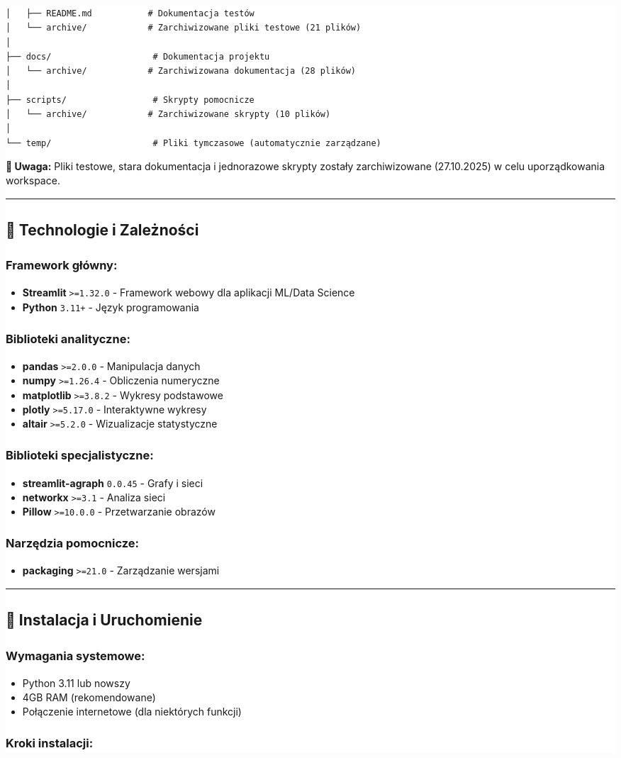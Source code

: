 ```
│   ├── README.md           # Dokumentacja testów
│   └── archive/            # Zarchiwizowane pliki testowe (21 plików)
│
├── docs/                    # Dokumentacja projektu
│   └── archive/            # Zarchiwizowana dokumentacja (28 plików)
│
├── scripts/                 # Skrypty pomocnicze
│   └── archive/            # Zarchiwizowane skrypty (10 plików)
│
└── temp/                    # Pliki tymczasowe (automatycznie zarządzane)
```

**📝 Uwaga:** Pliki testowe, stara dokumentacja i jednorazowe skrypty zostały zarchiwizowane (27.10.2025) w celu uporządkowania workspace.

---

## 🔧 Technologie i Zależności

### **Framework główny:**
- **Streamlit** `>=1.32.0` - Framework webowy dla aplikacji ML/Data Science
- **Python** `3.11+` - Język programowania

### **Biblioteki analityczne:**
- **pandas** `>=2.0.0` - Manipulacja danych
- **numpy** `>=1.26.4` - Obliczenia numeryczne
- **matplotlib** `>=3.8.2` - Wykresy podstawowe
- **plotly** `>=5.17.0` - Interaktywne wykresy
- **altair** `>=5.2.0` - Wizualizacje statystyczne

### **Biblioteki specjalistyczne:**
- **streamlit-agraph** `0.0.45` - Grafy i sieci
- **networkx** `>=3.1` - Analiza sieci
- **Pillow** `>=10.0.0` - Przetwarzanie obrazów

### **Narzędzia pomocnicze:**
- **packaging** `>=21.0` - Zarządzanie wersjami

---

## 🚀 Instalacja i Uruchomienie

### **Wymagania systemowe:**
- Python 3.11 lub nowszy
- 4GB RAM (rekomendowane)
- Połączenie internetowe (dla niektórych funkcji)

### **Kroki instalacji:**
